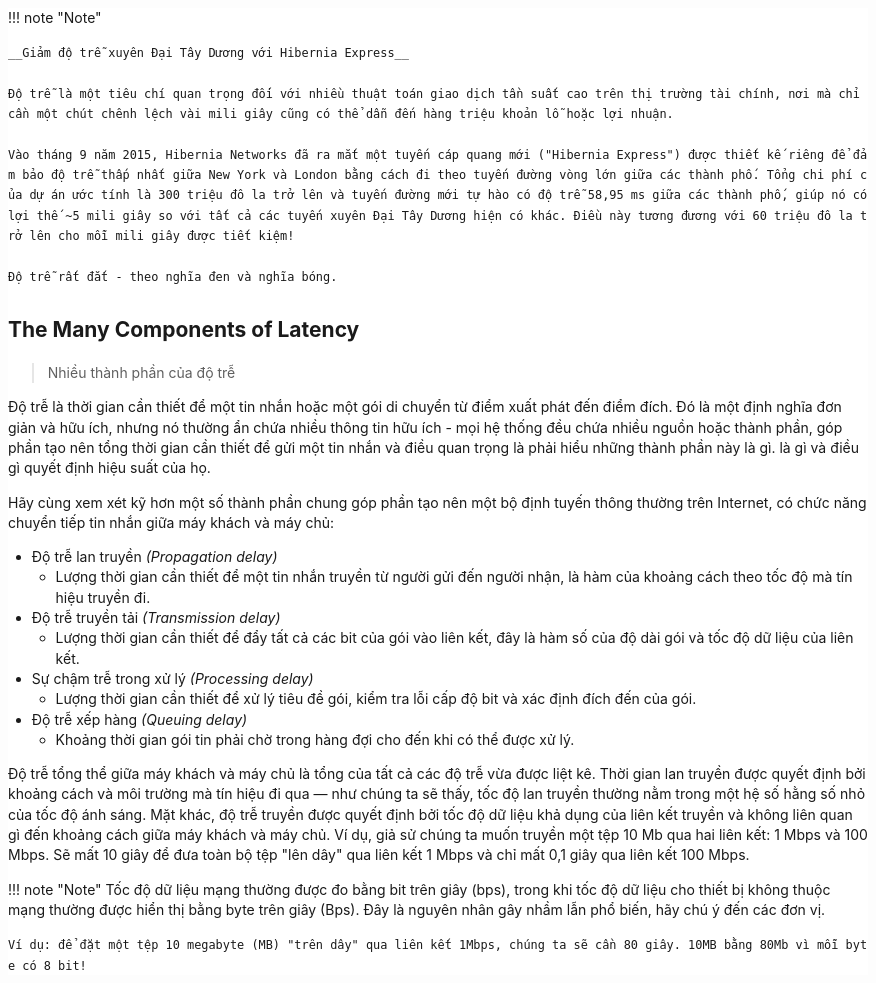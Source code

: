!!! note "Note"

    __Giảm độ trễ xuyên Đại Tây Dương với Hibernia Express__

    Độ trễ là một tiêu chí quan trọng đối với nhiều thuật toán giao dịch tần suất cao trên thị trường tài chính, nơi mà chỉ cần một chút chênh lệch vài mili giây cũng có thể dẫn đến hàng triệu khoản lỗ hoặc lợi nhuận.

    Vào tháng 9 năm 2015, Hibernia Networks đã ra mắt một tuyến cáp quang mới ("Hibernia Express") được thiết kế riêng để đảm bảo độ trễ thấp nhất giữa New York và London bằng cách đi theo tuyến đường vòng lớn giữa các thành phố. Tổng chi phí của dự án ước tính là 300 triệu đô la trở lên và tuyến đường mới tự hào có độ trễ 58,95 ms giữa các thành phố, giúp nó có lợi thế ~5 mili giây so với tất cả các tuyến xuyên Đại Tây Dương hiện có khác. Điều này tương đương với 60 triệu đô la trở lên cho mỗi mili giây được tiết kiệm!

    Độ trễ rất đắt - theo nghĩa đen và nghĩa bóng.

## The Many Components of Latency
> Nhiều thành phần của độ trễ

Độ trễ là thời gian cần thiết để một tin nhắn hoặc một gói di chuyển từ điểm xuất phát đến điểm đích. Đó là một định nghĩa đơn giản và hữu ích, nhưng nó thường ẩn chứa nhiều thông tin hữu ích - mọi hệ thống đều chứa nhiều nguồn hoặc thành phần, góp phần tạo nên tổng thời gian cần thiết để gửi một tin nhắn và điều quan trọng là phải hiểu những thành phần này là gì. là gì và điều gì quyết định hiệu suất của họ.

Hãy cùng xem xét kỹ hơn một số thành phần chung góp phần tạo nên một bộ định tuyến thông thường trên Internet, có chức năng chuyển tiếp tin nhắn giữa máy khách và máy chủ:

- Độ trễ lan truyền _(Propagation delay)_
    - Lượng thời gian cần thiết để một tin nhắn truyền từ người gửi đến người nhận, là hàm của khoảng cách theo tốc độ mà tín hiệu truyền đi.
- Độ trễ truyền tải _(Transmission delay)_
    - Lượng thời gian cần thiết để đẩy tất cả các bit của gói vào liên kết, đây là hàm số của độ dài gói và tốc độ dữ liệu của liên kết.
- Sự chậm trễ trong xử lý _(Processing delay)_
    - Lượng thời gian cần thiết để xử lý tiêu đề gói, kiểm tra lỗi cấp độ bit và xác định đích đến của gói.
- Độ trễ xếp hàng _(Queuing delay)_
    - Khoảng thời gian gói tin phải chờ trong hàng đợi cho đến khi có thể được xử lý.

Độ trễ tổng thể giữa máy khách và máy chủ là tổng của tất cả các độ trễ vừa được liệt kê. Thời gian lan truyền được quyết định bởi khoảng cách và môi trường mà tín hiệu đi qua — như chúng ta sẽ thấy, tốc độ lan truyền thường nằm trong một hệ số hằng số nhỏ của tốc độ ánh sáng. Mặt khác, độ trễ truyền được quyết định bởi tốc độ dữ liệu khả dụng của liên kết truyền và không liên quan gì đến khoảng cách giữa máy khách và máy chủ. Ví dụ, giả sử chúng ta muốn truyền một tệp 10 Mb qua hai liên kết: 1 Mbps và 100 Mbps. Sẽ mất 10 giây để đưa toàn bộ tệp "lên dây" qua liên kết 1 Mbps và chỉ mất 0,1 giây qua liên kết 100 Mbps.

!!! note "Note"
    Tốc độ dữ liệu mạng thường được đo bằng bit trên giây (bps), trong khi tốc độ dữ liệu cho thiết bị không thuộc mạng thường được hiển thị bằng byte trên giây (Bps). Đây là nguyên nhân gây nhầm lẫn phổ biến, hãy chú ý đến các đơn vị.

    Ví dụ: để đặt một tệp 10 megabyte (MB) "trên dây" qua liên kết 1Mbps, chúng ta sẽ cần 80 giây. 10MB bằng 80Mb vì mỗi byte có 8 bit!
